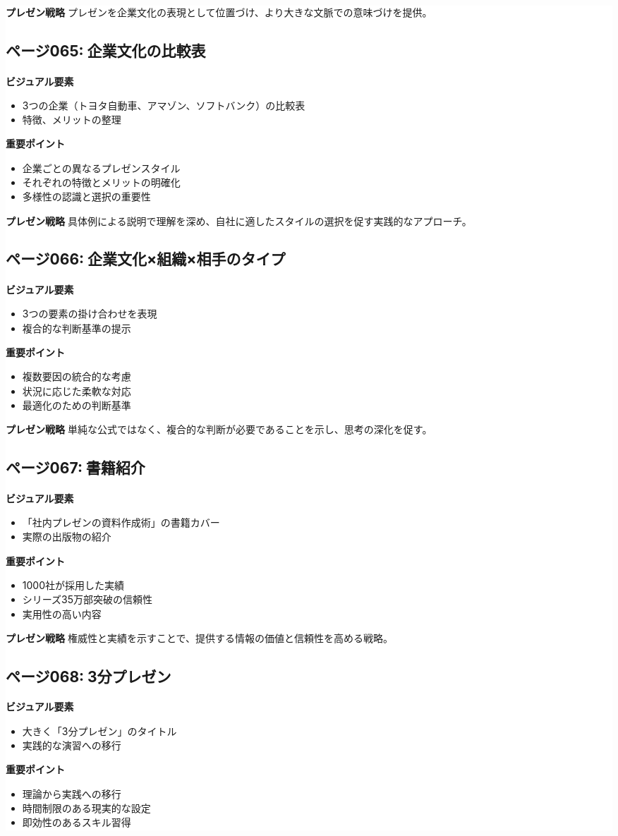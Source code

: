 **プレゼン戦略**
プレゼンを企業文化の表現として位置づけ、より大きな文脈での意味づけを提供。

## ページ065: 企業文化の比較表
**ビジュアル要素**
- 3つの企業（トヨタ自動車、アマゾン、ソフトバンク）の比較表
- 特徴、メリットの整理

**重要ポイント**
- 企業ごとの異なるプレゼンスタイル
- それぞれの特徴とメリットの明確化
- 多様性の認識と選択の重要性

**プレゼン戦略**
具体例による説明で理解を深め、自社に適したスタイルの選択を促す実践的なアプローチ。

## ページ066: 企業文化×組織×相手のタイプ
**ビジュアル要素**
- 3つの要素の掛け合わせを表現
- 複合的な判断基準の提示

**重要ポイント**
- 複数要因の統合的な考慮
- 状況に応じた柔軟な対応
- 最適化のための判断基準

**プレゼン戦略**
単純な公式ではなく、複合的な判断が必要であることを示し、思考の深化を促す。

## ページ067: 書籍紹介
**ビジュアル要素**
- 「社内プレゼンの資料作成術」の書籍カバー
- 実際の出版物の紹介

**重要ポイント**
- 1000社が採用した実績
- シリーズ35万部突破の信頼性
- 実用性の高い内容

**プレゼン戦略**
権威性と実績を示すことで、提供する情報の価値と信頼性を高める戦略。

## ページ068: 3分プレゼン
**ビジュアル要素**
- 大きく「3分プレゼン」のタイトル
- 実践的な演習への移行

**重要ポイント**
- 理論から実践への移行
- 時間制限のある現実的な設定
- 即効性のあるスキル習得

